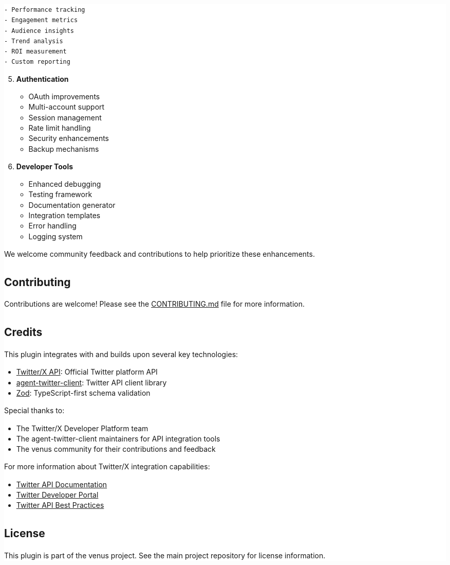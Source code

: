     - Performance tracking
    - Engagement metrics
    - Audience insights
    - Trend analysis
    - ROI measurement
    - Custom reporting

5. **Authentication**

    - OAuth improvements
    - Multi-account support
    - Session management
    - Rate limit handling
    - Security enhancements
    - Backup mechanisms

6. **Developer Tools**
    - Enhanced debugging
    - Testing framework
    - Documentation generator
    - Integration templates
    - Error handling
    - Logging system

We welcome community feedback and contributions to help prioritize these enhancements.

## Contributing

Contributions are welcome! Please see the [CONTRIBUTING.md](CONTRIBUTING.md) file for more information.

## Credits

This plugin integrates with and builds upon several key technologies:

- [Twitter/X API](https://developer.twitter.com/en/docs): Official Twitter platform API
- [agent-twitter-client](https://www.npmjs.com/package/agent-twitter-client): Twitter API client library
- [Zod](https://github.com/colinhacks/zod): TypeScript-first schema validation

Special thanks to:

- The Twitter/X Developer Platform team
- The agent-twitter-client maintainers for API integration tools
- The venus community for their contributions and feedback

For more information about Twitter/X integration capabilities:

- [Twitter API Documentation](https://developer.twitter.com/en/docs)
- [Twitter Developer Portal](https://developer.twitter.com/en/portal/dashboard)
- [Twitter API Best Practices](https://developer.twitter.com/en/docs/twitter-api/rate-limits)

## License

This plugin is part of the venus project. See the main project repository for license information.
